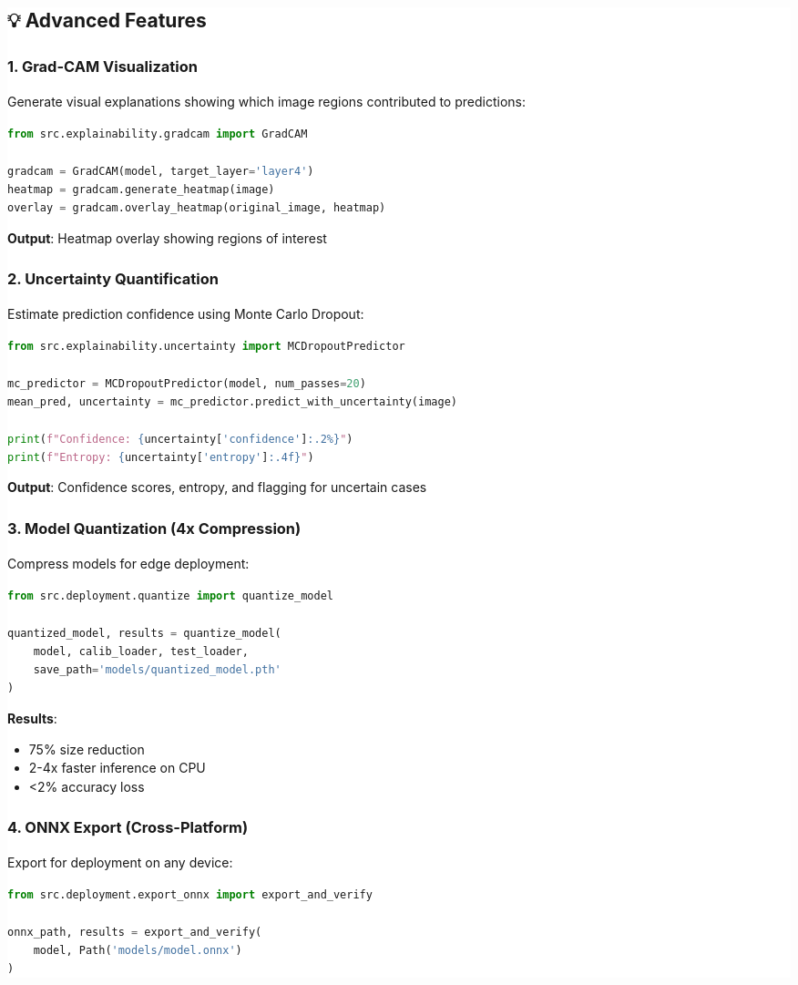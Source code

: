
## 💡 Advanced Features

### 1. Grad-CAM Visualization

Generate visual explanations showing which image regions contributed to predictions:

```python
from src.explainability.gradcam import GradCAM

gradcam = GradCAM(model, target_layer='layer4')
heatmap = gradcam.generate_heatmap(image)
overlay = gradcam.overlay_heatmap(original_image, heatmap)
```

**Output**: Heatmap overlay showing regions of interest

### 2. Uncertainty Quantification

Estimate prediction confidence using Monte Carlo Dropout:

```python
from src.explainability.uncertainty import MCDropoutPredictor

mc_predictor = MCDropoutPredictor(model, num_passes=20)
mean_pred, uncertainty = mc_predictor.predict_with_uncertainty(image)

print(f"Confidence: {uncertainty['confidence']:.2%}")
print(f"Entropy: {uncertainty['entropy']:.4f}")
```

**Output**: Confidence scores, entropy, and flagging for uncertain cases

### 3. Model Quantization (4x Compression)

Compress models for edge deployment:

```python
from src.deployment.quantize import quantize_model

quantized_model, results = quantize_model(
    model, calib_loader, test_loader,
    save_path='models/quantized_model.pth'
)
```

**Results**:
- 75% size reduction
- 2-4x faster inference on CPU
- <2% accuracy loss

### 4. ONNX Export (Cross-Platform)

Export for deployment on any device:

```python
from src.deployment.export_onnx import export_and_verify

onnx_path, results = export_and_verify(
    model, Path('models/model.onnx')
)
```
